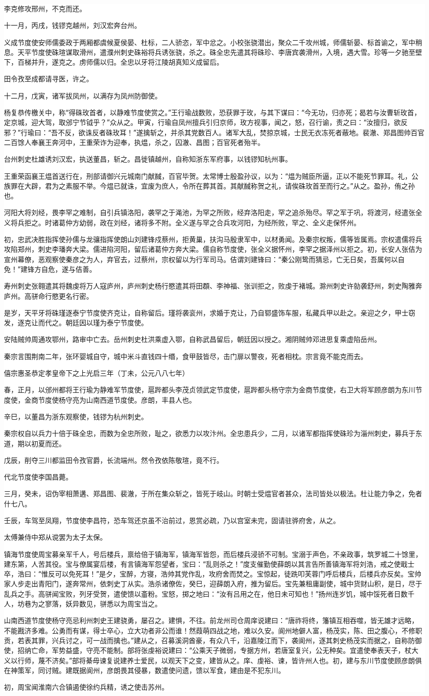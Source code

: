 李克修攻邢州，不克而还。

十一月，丙戌，钱镠克越州，刘汉宏奔台州。

义成节度使安师儒委政于两厢都虞候夏侯晏、杜标，二人骄恣，军中忿之。小校张骁潜出，聚众二千攻州城，师儒斩晏、标首谕之，军中稍息。天平节度使硃瑄谋取滑州，遣濮州刺史硃裕将兵诱张骁，杀之。硃全忠先遣其将硃珍、李唐宾袭滑州，入境，遇大雪。珍等一夕驰至壁下，百梯并升，遂克之。虏师儒以归。全忠以牙将江陵胡真知义成留后。

田令孜至成都请寻医，许之。

十二月，戊寅，诸军拔凤州，以满存为凤州防御使。

杨复恭传檄关中，称“得硃玫首者，以静难节度使赏之。”王行瑜战数败，恐获罪于玫，与其下谋曰：“今无功，归亦死；曷若与汝曹斩玫首，定京城，迎大驾，取邠宁节钺乎？”众从之。甲寅，行瑜自凤州擅兵引归京师，玫方视事，闻之，怒，召行谕，责之曰：“汝擅归，欲反邪？”行瑜曰：“吾不反，欲诛反者硃玫耳！”遂擒斩之，并杀其党数百人。诸军大乱，焚掠京城，士民无衣冻死者蔽地。裴澈、郑昌图帅百官二百馀人奉襄王奔河中，王重荣诈为迎奉，执煴，杀之，囚澈、昌图；百官死者殆半。

台州刺史杜雄诱刘汉宏，执送董昌，斩之。昌徙镇越州，自称知浙东军府事，以钱镠知杭州事。

王重荣函襄王煴首送行在，刑部请御兴元城南门献馘，百官毕贺。太常博士殷盈孙议，以为：“煴为贼臣所逼，正以不能死节罪耳。礼，公族罪在大辟，君为之素服不举。今煴已就诛，宜废为庶人，令所在葬其首。其献馘称贺之礼，请俟硃玫首至而行之。”从之。盈孙，侑之孙也。

河阳大将刘经，畏李罕之难制，自引兵镇洛阳，袭罕之于渑池，为罕之所败，经弃洛阳走，罕之追杀殆尽。罕之军于巩，将渡河，经遣张全义将兵拒之。时诸葛仲方幼弱，政在刘经，诸将多不附。全义遂与罕之合兵攻河阳，为经所败，罕之、全义走保怀州。

初，忠武决胜指挥使孙儒与龙骧指挥使朗山刘建锋戍蔡州，拒黄巢，扶沟马殷隶军中，以材勇闻。及秦宗权叛，儒等皆属焉。宗权遣儒将兵攻陷郑州，刺史李璠奔大梁。儒进陷河阳，留后诸葛仲方奔大梁。儒自称节度使，张全义据怀州，李罕之据泽州以拒之。初，长安人张佶为宣州幕僚，恶观察使秦彦之为人，弃官去，过蔡州，宗权留以为行军司马。佶谓刘建锋曰：“秦公刚鸷而猜忌，亡无日矣，吾属何以自免！”建锋方自危，遂与佶善。

寿州刺史张翱遣其将魏虔将万人寇庐州，庐州刺史杨行愍遣其将田頵、李神福、张训拒之，败虔于褚城。滁州刺史许勍袭舒州，刺史陶雅奔庐州。高骈命行愍更名行密。

是岁，天平牙将硃瑾逐泰宁节度使齐克让，自称留后。瑾将袭衮州，求婚于克让，乃自郓盛饰车服，私藏兵甲以赴之。亲迎之夕，甲士窃发，逐克让而代之。朝廷因以瑾为泰宁节度使。

安陆贼帅周通攻鄂州，路审中亡去。岳州刺史杜洪乘虚入鄂，自称武昌留后，朝廷因以授之。湘阴贼帅邓进思复乘虚陷岳州。

秦宗言围荆南二年，张环婴城自守，城中米斗直钱四十缗，食甲鼓皆尽，击门扉以警夜，死者相枕。宗言竟不能克而去。

僖宗惠圣恭定孝皇帝下之上光启三年（丁未，公元八八七年）

春，正月，以邠州都将王行瑜为静难军节度使，扈跸都头李茂贞领武定节度使，扈跸都头杨守宗为金商节度使，右卫大将军顾彦朗为东川节度使，金商节度使杨守亮为山南西道节度使。彦朗，丰县人也。

辛巳，以董昌为浙东观察使，钱镠为杭州刺史。

秦宗权自以兵力十倍于硃全忠，而数为全忠所败，耻之，欲悉力以攻汴州。全忠患兵少，二月，以诸军都指挥使硃珍为淄州刺史，募兵于东道，期以初夏而还。

戊辰，削夺三川都监田令孜官爵，长流端州。然令孜依陈敬瑄，竟不行。

代北节度使李国昌薨。

三月，癸未，诏伪宰相萧遘、郑昌图、裴澈，于所在集众斩之，皆死于岐山。时朝士受煴官者甚众，法司皆处以极法。杜让能力争之，免者什七八。

壬辰，车驾至凤翔，节度使李昌符，恐车驾还京虽不治前过，恩赏必疏，乃以宫室未完，固请驻骅府舍，从之。

太傅兼侍中郑从谠罢为太子太保。

镇海节度使周宝募亲军千人，号后楼兵，禀给倍于镇海军，镇海军皆怨，而后楼兵浸骄不可制。宝溺于声色，不亲政事，筑罗城二十馀里，建东第，人苦其役。宝与僚属宴后楼，有言镇海军怨望者，宝曰：“乱则杀之！”度支催勤使薛朗以其言告所善镇海军将刘浩，戒之使戢士卒，浩曰：“惟反可以免死耳！”是夕，宝醉，方寝，浩帅其党作乱，攻府舍而焚之。宝惊起，徒跣叩芙蓉门呼后楼兵，后楼兵亦反矣。宝帅家人步走出青阳门，遂奔常州，依刺史丁从实。浩杀诸僚佐，癸巳，迎薛朗入府，推为留后。宝先兼租庸副使，城中货财山积，是日，尽于乱兵之手。高骈闻宝败，列牙受贺，遣使馈以齑粉。宝怒，掷之地曰：“汝有吕用之在，他日未可知也！”扬州连岁饥，城中馁死者日数千人，坊巷为之寥落，妖异数见，骈悉以为周宝当之。

山南西道节度使杨守亮忌利州刺史王建骁勇，屡召之。建惧，不往。前龙州司仓周庠说建曰：“唐祚将终，籓镇互相吞噬，皆无雄才远略，不能戡济多难。公勇而有谋，得士卒心，立大功者非公而谁！然葭萌四战之地，难以久安。阆州地僻人富，杨茂实，陈、田之腹心，不修职贡，若表其罪，兴兵讨之，可一战而擒也。”建从之，召募溪洞酋豪，有众八千，沿嘉陵江而下，袭阆州，逐其刺史杨茂实而据之，自称防御使，招纳亡命，军势益盛，守亮不能制。部将张虔裕说建曰：“公乘天子微弱，专据方州，若唐室复兴，公无种矣。宜遣使奉表天子，杖大义以行师，蔑不济矣。”部将綦毋谏复说建养士爱民，以观天下之变，建皆从之。庠、虔裕、谏，皆许州人也。初，建与东川节度使顾彦朗俱在神策军，同讨贼。建既据阆州，彦朗畏其侵暴，数遣使问遗，馈以军食，建由是不犯东川。

初，周宝闻淮南六合镇遏使徐约兵精，诱之使击苏州。